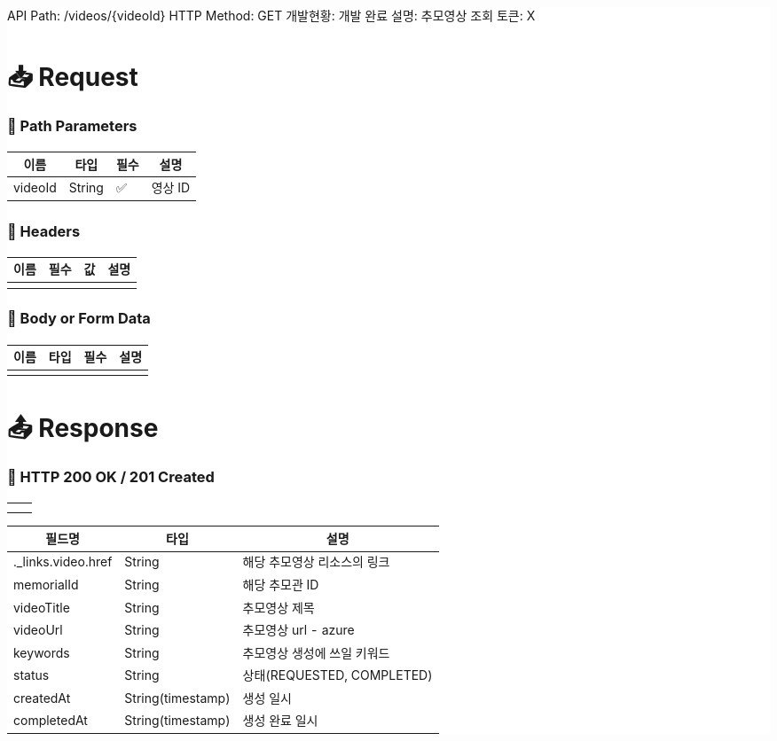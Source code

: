 API Path: /videos/{videoId}
HTTP Method: GET
개발현황: 개발 완료
설명: 추모영상 조회
토큰: X

# 📥 Request

### 🔹 Path Parameters

| 이름 | 타입 | 필수 | 설명 |
| --- | --- | --- | --- |
| videoId | String | ✅ | 영상 ID |

### 🔹 Headers

| 이름 | 필수 | 값 | 설명 |
| --- | --- | --- | --- |
|  |  |  |  |

### 🔹 Body or Form Data

| 이름 | 타입 | 필수 | 설명 |
| --- | --- | --- | --- |
|  |  |  |  |

# 📤 Response

### 🔹 HTTP 200 OK / 201 Created

|  |  |
| --- | --- |
|  |  |
|  |  |

| 필드명 | 타입 | 설명 |
| --- | --- | --- |
| ._links.video.href | String | 해당 추모영상 리소스의 링크 |
| memorialId | String | 해당 추모관 ID |
| videoTitle | String | 추모영상 제목 |
| videoUrl | String | 추모영상 url - azure |
| keywords | String | 추모영상 생성에 쓰일 키워드 |
| status | String | 상태(REQUESTED, COMPLETED) |
| createdAt | String(timestamp) | 생성 일시 |
| completedAt | String(timestamp) | 생성 완료 일시 |
